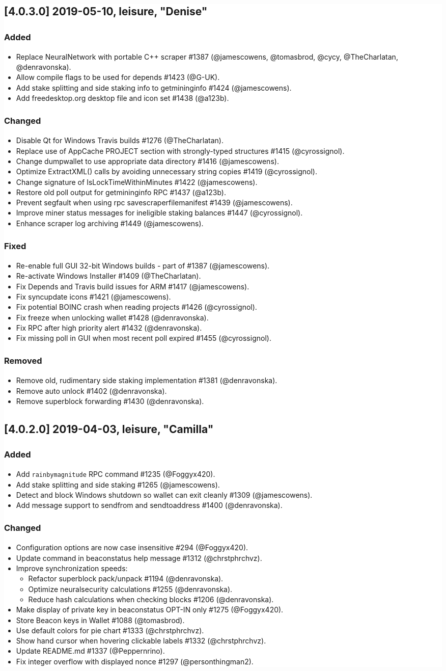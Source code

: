 ## [4.0.3.0] 2019-05-10, leisure, "Denise"
### Added
 - Replace NeuralNetwork with portable C++ scraper #1387 (@jamescowens,
   @tomasbrod, @cycy, @TheCharlatan, @denravonska).
 - Allow compile flags to be used for depends #1423 (@G-UK).
 - Add stake splitting and side staking info to getmininginfo #1424
   (@jamescowens).
 - Add freedesktop.org desktop file and icon set #1438 (@a123b).

### Changed
 - Disable Qt for Windows Travis builds #1276 (@TheCharlatan).
 - Replace use of AppCache PROJECT section with strongly-typed structures #1415
   (@cyrossignol).
 - Change dumpwallet to use appropriate data directory #1416 (@jamescowens).
 - Optimize ExtractXML() calls by avoiding unnecessary string copies #1419
   (@cyrossignol).
 - Change signature of IsLockTimeWithinMinutes #1422 (@jamescowens).
 - Restore old poll output for getmininginfo RPC #1437 (@a123b).
 - Prevent segfault when using rpc savescraperfilemanifest #1439 (@jamescowens).
 - Improve miner status messages for ineligible staking balances #1447
   (@cyrossignol).
 - Enhance scraper log archiving #1449 (@jamescowens).

### Fixed
 - Re-enable full GUI 32-bit Windows builds - part of #1387 (@jamescowens).
 - Re-activate Windows Installer #1409 (@TheCharlatan).
 - Fix Depends and Travis build issues for ARM #1417 (@jamescowens).
 - Fix syncupdate icons #1421 (@jamescowens).
 - Fix potential BOINC crash when reading projects #1426 (@cyrossignol).
 - Fix freeze when unlocking wallet #1428 (@denravonska).
 - Fix RPC after high priority alert #1432 (@denravonska).
 - Fix missing poll in GUI when most recent poll expired #1455 (@cyrossignol).

### Removed
 - Remove old, rudimentary side staking implementation #1381 (@denravonska).
 - Remove auto unlock #1402 (@denravonska).
 - Remove superblock forwarding #1430 (@denravonska).

## [4.0.2.0] 2019-04-03, leisure, "Camilla"
### Added
 - Add `rainbymagnitude` RPC command #1235 (@Foggyx420).
 - Add stake splitting and side staking #1265 (@jamescowens).
 - Detect and block Windows shutdown so wallet can exit cleanly #1309
   (@jamescowens).
 - Add message support to sendfrom and sendtoaddress #1400 (@denravonska).

### Changed
 - Configuration options are now case insensitive #294 (@Foggyx420).
 - Update command in beaconstatus help message #1312 (@chrstphrchvz).
 - Improve synchronization speeds:
   - Refactor superblock pack/unpack #1194 (@denravonska).
   - Optimize neuralsecurity calculations #1255 (@denravonska).
   - Reduce hash calculations when checking blocks #1206 (@denravonska).
 - Make display of private key in beaconstatus OPT-IN only #1275 (@Foggyx420).
 - Store Beacon keys in Wallet #1088 (@tomasbrod).
 - Use default colors for pie chart #1333 (@chrstphrchvz).
 - Show hand cursor when hovering clickable labels #1332 (@chrstphrchvz).
 - Update README.md #1337 (@Peppernrino).
 - Fix integer overflow with displayed nonce #1297 (@personthingman2).